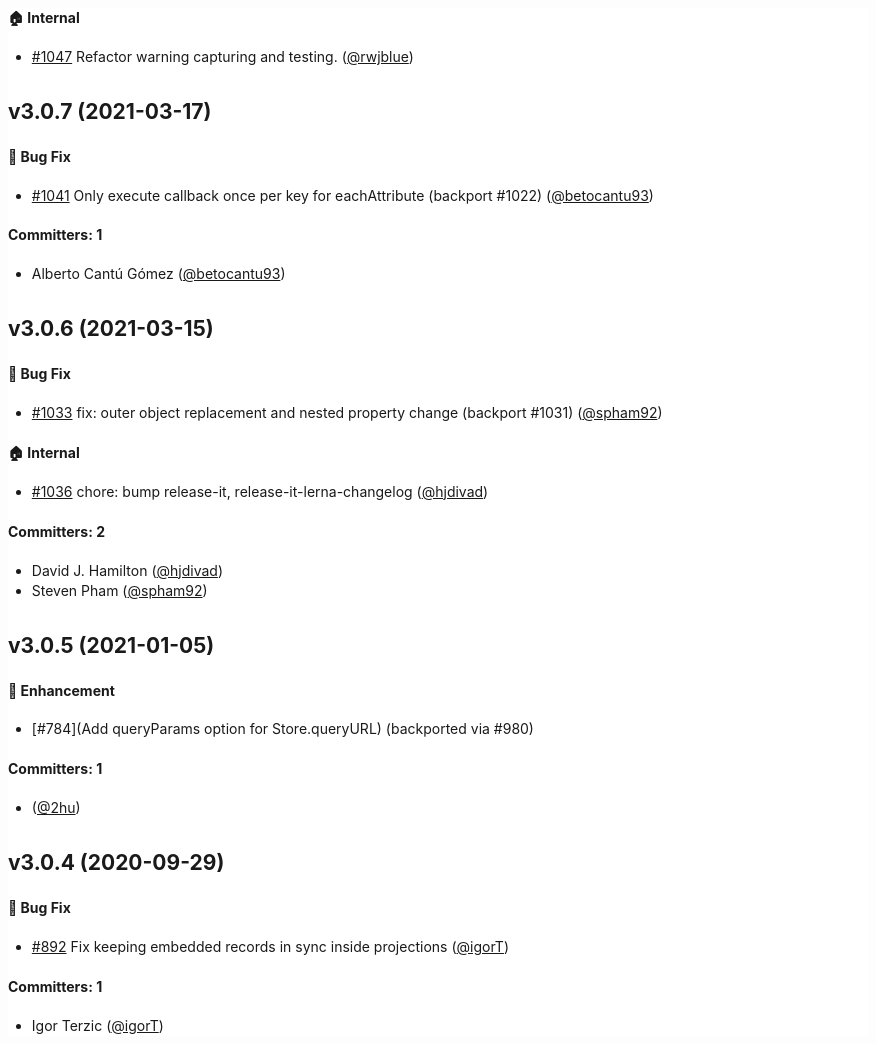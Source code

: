 #### :house: Internal
* [#1047](https://github.com/hjdivad/ember-m3/pull/1047) Refactor warning capturing and testing. ([@rwjblue](https://github.com/rwjblue))


## v3.0.7 (2021-03-17)

#### :bug: Bug Fix

- [#1041](https://github.com/hjdivad/ember-m3/pull/1041) Only execute callback once per key for eachAttribute (backport #1022) ([@betocantu93](https://github.com/betocantu93))

#### Committers: 1

- Alberto Cantú Gómez ([@betocantu93](https://github.com/betocantu93))

## v3.0.6 (2021-03-15)

#### :bug: Bug Fix

- [#1033](https://github.com/hjdivad/ember-m3/pull/1033) fix: outer object replacement and nested property change (backport #1031) ([@spham92](https://github.com/spham92))

#### :house: Internal

- [#1036](https://github.com/hjdivad/ember-m3/pull/1036) chore: bump release-it, release-it-lerna-changelog ([@hjdivad](https://github.com/hjdivad))

#### Committers: 2

- David J. Hamilton ([@hjdivad](https://github.com/hjdivad))
- Steven Pham ([@spham92](https://github.com/spham92))

## v3.0.5 (2021-01-05)

#### :rocket: Enhancement

- [#784](Add queryParams option for Store.queryURL) (backported via #980)

#### Committers: 1

- ([@2hu](https://github.com/2hu12))

## v3.0.4 (2020-09-29)

#### :bug: Bug Fix

- [#892](https://github.com/hjdivad/ember-m3/pull/892) Fix keeping embedded records in sync inside projections ([@igorT](https://github.com/igorT))

#### Committers: 1

- Igor Terzic ([@igorT](https://github.com/igorT))
